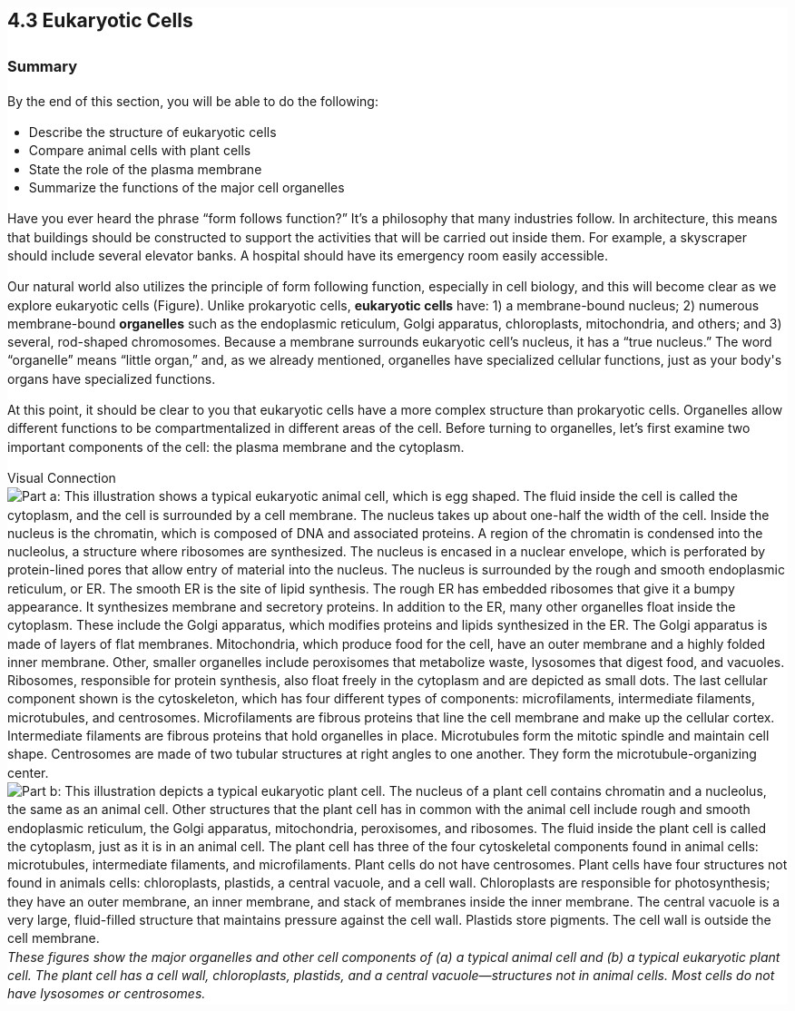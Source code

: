 ##  4.3 Eukaryotic Cells 

### Summary

By the end of this section, you will be able to do the following: 

  - Describe the structure of eukaryotic cells
  - Compare animal cells with plant cells
  - State the role of the plasma membrane
  - Summarize the functions of the major cell organelles

Have you ever heard the phrase “form follows function?” It’s a philosophy that many industries follow. In architecture, this means that buildings should be constructed to support the activities that will be carried out inside them. For example, a skyscraper should include several elevator banks. A hospital should have its emergency room easily accessible.

Our natural world also utilizes the principle of form following function, especially in cell biology, and this will become clear as we explore eukaryotic cells (Figure). Unlike prokaryotic cells, **eukaryotic cells** have: 1) a membrane-bound nucleus; 2) numerous membrane-bound **organelles** such as the endoplasmic reticulum, Golgi apparatus, chloroplasts, mitochondria, and others; and 3) several, rod-shaped chromosomes. Because a membrane surrounds eukaryotic cell’s nucleus, it has a “true nucleus.” The word “organelle” means “little organ,” and, as we already mentioned, organelles have specialized cellular functions, just as your body's organs have specialized functions.

At this point, it should be clear to you that eukaryotic cells have a more complex structure than prokaryotic cells. Organelles allow different functions to be compartmentalized in different areas of the cell. Before turning to organelles, let’s first examine two important components of the cell: the plasma membrane and the cytoplasm.

Visual Connection ![Part a: This illustration shows a typical eukaryotic animal cell, which is egg shaped. The fluid inside the cell is called the cytoplasm, and the cell is surrounded by a cell membrane. The nucleus takes up about one-half the width of the cell. Inside the nucleus is the chromatin, which is composed of DNA and associated proteins. A region of the chromatin is condensed into the nucleolus, a structure where ribosomes are synthesized. The nucleus is encased in a nuclear envelope, which is perforated by protein-lined pores that allow entry of material into the nucleus. The nucleus is surrounded by the rough and smooth endoplasmic reticulum, or ER. The smooth ER is the site of lipid synthesis. The rough ER has embedded ribosomes that give it a bumpy appearance. It synthesizes membrane and secretory proteins. In addition to the ER, many other organelles float inside the cytoplasm. These include the Golgi apparatus, which modifies proteins and lipids synthesized in the ER. The Golgi apparatus is made of layers of flat membranes. Mitochondria, which produce food for the cell, have an outer membrane and a highly folded inner membrane. Other, smaller organelles include peroxisomes that metabolize waste, lysosomes that digest food, and vacuoles. Ribosomes, responsible for protein synthesis, also float freely in the cytoplasm and are depicted as small dots. The last cellular component shown is the cytoskeleton, which has four different types of components: microfilaments, intermediate filaments, microtubules, and centrosomes. Microfilaments are fibrous proteins that line the cell membrane and make up the cellular cortex. Intermediate filaments are fibrous proteins that hold organelles in place. Microtubules form the mitotic spindle and maintain cell shape. Centrosomes are made of two tubular structures at right angles to one another. They form the microtubule-organizing center.][1] ![Part b: This illustration depicts a typical eukaryotic plant cell. The nucleus of a plant cell contains chromatin and a nucleolus, the same as an animal cell. Other structures that the plant cell has in common with the animal cell include rough and smooth endoplasmic reticulum, the Golgi apparatus, mitochondria, peroxisomes, and ribosomes. The fluid inside the plant cell is called the cytoplasm, just as it is in an animal cell. The plant cell has three of the four cytoskeletal components found in animal cells: microtubules, intermediate filaments, and microfilaments. Plant cells do not have centrosomes. Plant cells have four structures not found in animals cells: chloroplasts, plastids, a central vacuole, and a cell wall. Chloroplasts are responsible for photosynthesis; they have an outer membrane, an inner membrane, and stack of membranes inside the inner membrane. The central vacuole is a very large, fluid-filled structure that maintains pressure against the cell wall. Plastids store pigments. The cell wall is outside the cell membrane.][2] _These figures show the major organelles and other cell components of (a) a typical animal cell and (b) a typical eukaryotic plant cell. The plant cell has a cell wall, chloroplasts, plastids, and a central vacuole—structures not in animal cells. Most cells do not have lysosomes or centrosomes._


   [1]: https://cnx.org/resources/cfcddc2f9771c9b78b782121ca741d3d39d760e5/Figure_04_03_01a.png
   [2]: https://cnx.org/resources/c6c4df582eab01ae81196d6c55cc5d86f61a2eb6/Figure_04_03_01b.png
   [3]: https://cnx.org/resources/b0832d089940498d2af7e0ede67ea21a26ed3bdc/Figure_04_03_02.jpg
   [4]: https://cnx.org/resources/09652b057318f9d78d7061b3c446175b67af2404/Figure_04_03_03a.jpg
   [5]: https://cnx.org/resources/de9726d2bc6b966f638a4dd00f3a899bb955c006/Figure_04_03_04.jpg
   [6]: https://cnx.org/resources/05ccf8631f6cae3126e019fc3f466af90652d890/Figure_04_03_05.jpg
   [7]: https://cnx.org/resources/c2a1ec5fe59a9573e0133deb6a3bea65bacf2f63/Figure_04_03_06.jpg
   [8]: https://cnx.org/resources/00abe6130e466e45f70e9e3b98dca42bdcd1409a/Figure_04_03_07.jpg
   [9]: https://cnx.org/resources/cc2dc3348feb3d2ec6b7428f83003ae738adb325/Figure_04_03_08.jpg
   [10]: https://cnx.org/resources/8d7863d89a8e434e8c28518ade3ccc6e5d59a960/Figure_04_03_09.jpg
   [11]: https://cnx.org/resources/0e7712c6240a56b256c4573381256187248b3cc6/Figure_04_03_10.jpg